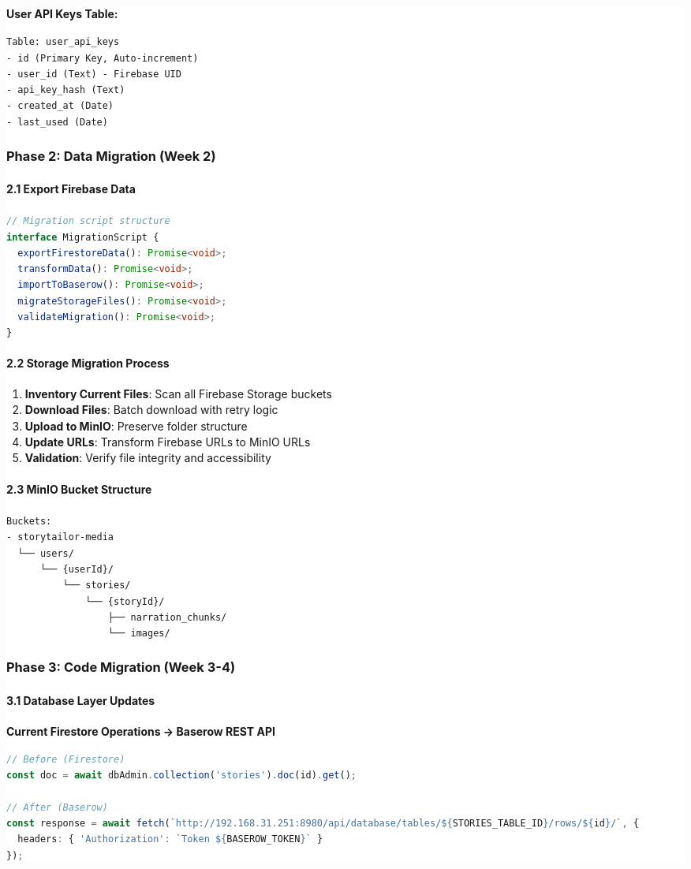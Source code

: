 **User API Keys Table:**
```
Table: user_api_keys
- id (Primary Key, Auto-increment)
- user_id (Text) - Firebase UID
- api_key_hash (Text)
- created_at (Date)
- last_used (Date)
```

### Phase 2: Data Migration (Week 2)

#### 2.1 Export Firebase Data
```typescript
// Migration script structure
interface MigrationScript {
  exportFirestoreData(): Promise<void>;
  transformData(): Promise<void>;
  importToBaserow(): Promise<void>;
  migrateStorageFiles(): Promise<void>;
  validateMigration(): Promise<void>;
}
```

#### 2.2 Storage Migration Process
1. **Inventory Current Files**: Scan all Firebase Storage buckets
2. **Download Files**: Batch download with retry logic
3. **Upload to MinIO**: Preserve folder structure
4. **Update URLs**: Transform Firebase URLs to MinIO URLs
5. **Validation**: Verify file integrity and accessibility

#### 2.3 MinIO Bucket Structure
```
Buckets:
- storytailor-media
  └── users/
      └── {userId}/
          └── stories/
              └── {storyId}/
                  ├── narration_chunks/
                  └── images/
```

### Phase 3: Code Migration (Week 3-4)

#### 3.1 Database Layer Updates

**Current Firestore Operations → Baserow REST API**
```typescript
// Before (Firestore)
const doc = await dbAdmin.collection('stories').doc(id).get();

// After (Baserow)
const response = await fetch(`http://192.168.31.251:8980/api/database/tables/${STORIES_TABLE_ID}/rows/${id}/`, {
  headers: { 'Authorization': `Token ${BASEROW_TOKEN}` }
});
```
